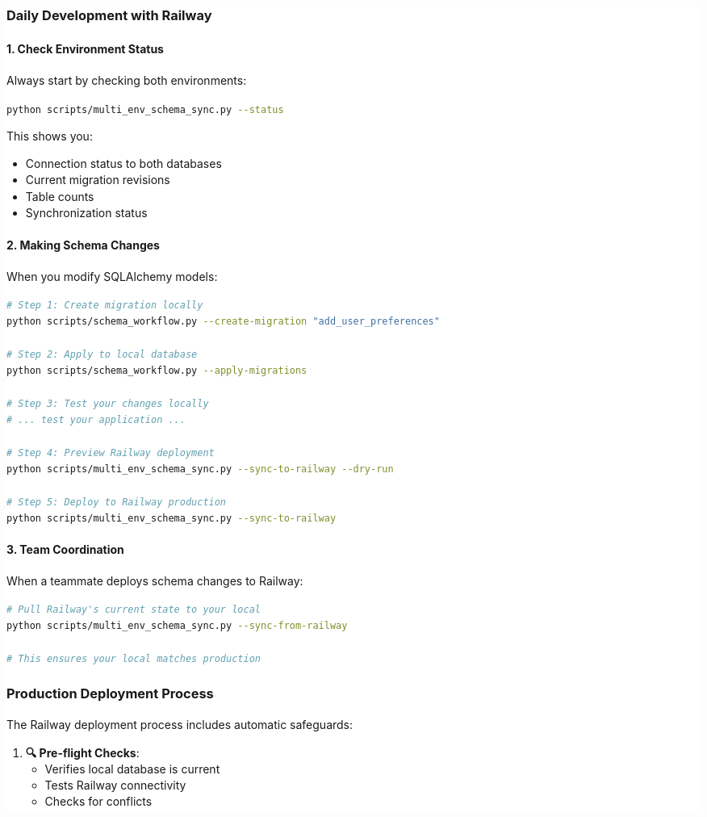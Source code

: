 ### **Daily Development with Railway**

#### **1. Check Environment Status**
Always start by checking both environments:

```bash
python scripts/multi_env_schema_sync.py --status
```

This shows you:
- Connection status to both databases
- Current migration revisions
- Table counts
- Synchronization status

#### **2. Making Schema Changes**

When you modify SQLAlchemy models:

```bash
# Step 1: Create migration locally
python scripts/schema_workflow.py --create-migration "add_user_preferences"

# Step 2: Apply to local database
python scripts/schema_workflow.py --apply-migrations

# Step 3: Test your changes locally
# ... test your application ...

# Step 4: Preview Railway deployment
python scripts/multi_env_schema_sync.py --sync-to-railway --dry-run

# Step 5: Deploy to Railway production
python scripts/multi_env_schema_sync.py --sync-to-railway
```

#### **3. Team Coordination**

When a teammate deploys schema changes to Railway:

```bash
# Pull Railway's current state to your local
python scripts/multi_env_schema_sync.py --sync-from-railway

# This ensures your local matches production
```

### **Production Deployment Process**

The Railway deployment process includes automatic safeguards:

1. **🔍 Pre-flight Checks**:
   - Verifies local database is current
   - Tests Railway connectivity
   - Checks for conflicts
